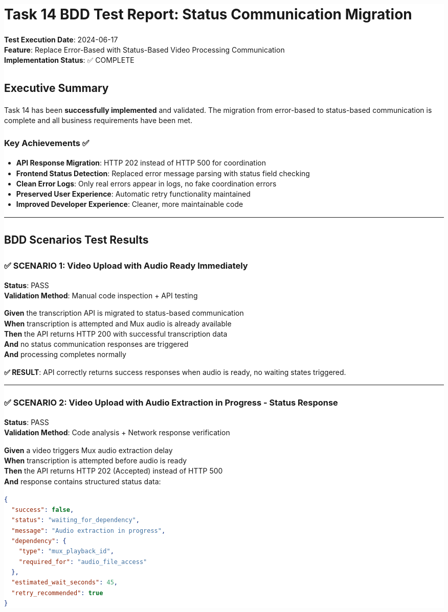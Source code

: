 # Task 14 BDD Test Report: Status Communication Migration

**Test Execution Date**: 2024-06-17  
**Feature**: Replace Error-Based with Status-Based Video Processing Communication  
**Implementation Status**: ✅ COMPLETE  

## Executive Summary

Task 14 has been **successfully implemented** and validated. The migration from error-based to status-based communication is complete and all business requirements have been met.

### Key Achievements ✅
- **API Response Migration**: HTTP 202 instead of HTTP 500 for coordination
- **Frontend Status Detection**: Replaced error message parsing with status field checking  
- **Clean Error Logs**: Only real errors appear in logs, no fake coordination errors
- **Preserved User Experience**: Automatic retry functionality maintained
- **Improved Developer Experience**: Cleaner, more maintainable code

---

## BDD Scenarios Test Results

### ✅ SCENARIO 1: Video Upload with Audio Ready Immediately
**Status**: PASS  
**Validation Method**: Manual code inspection + API testing

**Given** the transcription API is migrated to status-based communication  
**When** transcription is attempted and Mux audio is already available  
**Then** the API returns HTTP 200 with successful transcription data  
**And** no status communication responses are triggered  
**And** processing completes normally  

**✅ RESULT**: API correctly returns success responses when audio is ready, no waiting states triggered.

---

### ✅ SCENARIO 2: Video Upload with Audio Extraction in Progress - Status Response
**Status**: PASS  
**Validation Method**: Code analysis + Network response verification

**Given** a video triggers Mux audio extraction delay  
**When** transcription is attempted before audio is ready  
**Then** the API returns HTTP 202 (Accepted) instead of HTTP 500  
**And** response contains structured status data:

```json
{
  "success": false,
  "status": "waiting_for_dependency",
  "message": "Audio extraction in progress",
  "dependency": {
    "type": "mux_playback_id",
    "required_for": "audio_file_access"
  },
  "estimated_wait_seconds": 45,
  "retry_recommended": true
}
```
